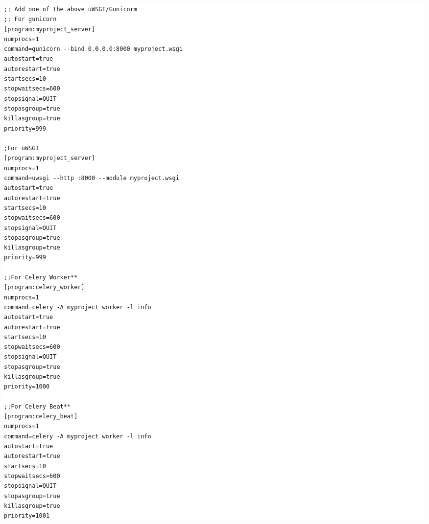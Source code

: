 ```
;; Add one of the above uWSGI/Gunicorm
;; For gunicorn
[program:myproject_server]
numprocs=1
command=gunicorn --bind 0.0.0.0:8000 myproject.wsgi
autostart=true
autorestart=true
startsecs=10
stopwaitsecs=600
stopsignal=QUIT
stopasgroup=true
killasgroup=true
priority=999

;For uWSGI
[program:myproject_server]
numprocs=1
command=uwsgi --http :8000 --module myproject.wsgi
autostart=true
autorestart=true
startsecs=10
stopwaitsecs=600
stopsignal=QUIT
stopasgroup=true
killasgroup=true
priority=999

;;For Celery Worker**
[program:celery_worker]
numprocs=1
command=celery -A myproject worker -l info
autostart=true
autorestart=true
startsecs=10
stopwaitsecs=600
stopsignal=QUIT
stopasgroup=true
killasgroup=true
priority=1000

;;For Celery Beat**
[program:celery_beat]
numprocs=1
command=celery -A myproject worker -l info
autostart=true
autorestart=true
startsecs=10
stopwaitsecs=600
stopsignal=QUIT
stopasgroup=true
killasgroup=true
priority=1001
```
